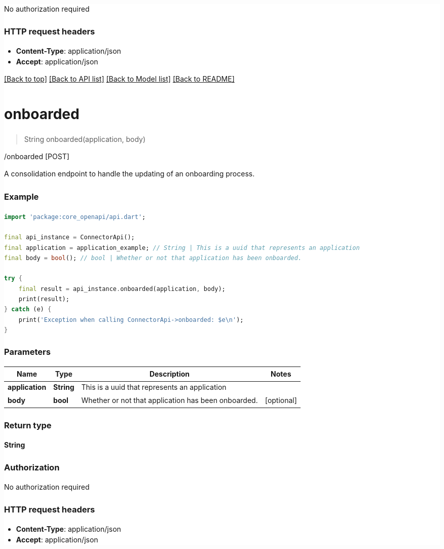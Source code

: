 No authorization required

### HTTP request headers

 - **Content-Type**: application/json
 - **Accept**: application/json

[[Back to top]](#) [[Back to API list]](../README.md#documentation-for-api-endpoints) [[Back to Model list]](../README.md#documentation-for-models) [[Back to README]](../README.md)

# **onboarded**
> String onboarded(application, body)

/onboarded [POST]

A consolidation endpoint to handle the updating of an onboarding process.

### Example
```dart
import 'package:core_openapi/api.dart';

final api_instance = ConnectorApi();
final application = application_example; // String | This is a uuid that represents an application
final body = bool(); // bool | Whether or not that application has been onboarded.

try {
    final result = api_instance.onboarded(application, body);
    print(result);
} catch (e) {
    print('Exception when calling ConnectorApi->onboarded: $e\n');
}
```

### Parameters

Name | Type | Description  | Notes
------------- | ------------- | ------------- | -------------
 **application** | **String**| This is a uuid that represents an application | 
 **body** | **bool**| Whether or not that application has been onboarded. | [optional] 

### Return type

**String**

### Authorization

No authorization required

### HTTP request headers

 - **Content-Type**: application/json
 - **Accept**: application/json

